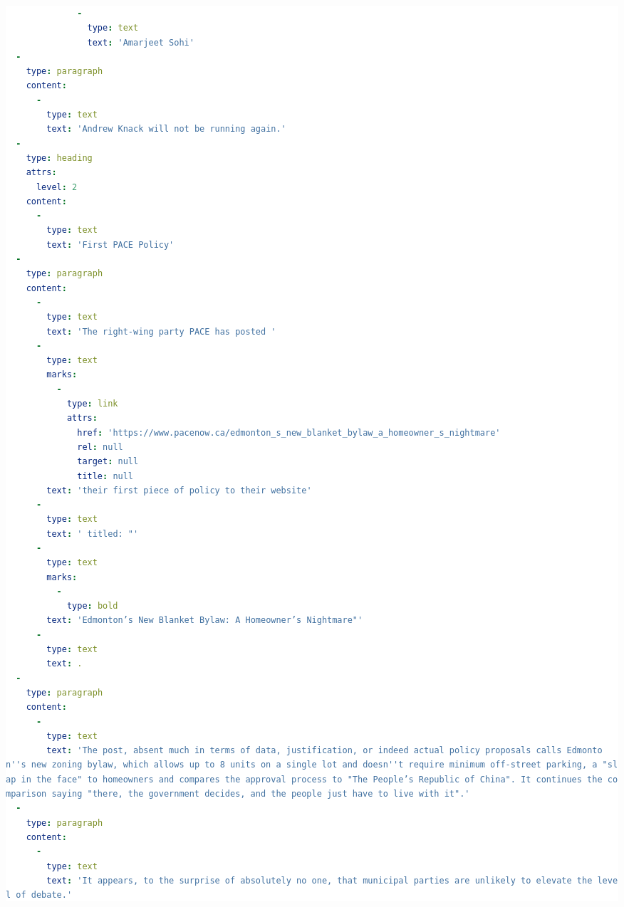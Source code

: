 ```yaml
              -
                type: text
                text: 'Amarjeet Sohi'
  -
    type: paragraph
    content:
      -
        type: text
        text: 'Andrew Knack will not be running again.'
  -
    type: heading
    attrs:
      level: 2
    content:
      -
        type: text
        text: 'First PACE Policy'
  -
    type: paragraph
    content:
      -
        type: text
        text: 'The right-wing party PACE has posted '
      -
        type: text
        marks:
          -
            type: link
            attrs:
              href: 'https://www.pacenow.ca/edmonton_s_new_blanket_bylaw_a_homeowner_s_nightmare'
              rel: null
              target: null
              title: null
        text: 'their first piece of policy to their website'
      -
        type: text
        text: ' titled: "'
      -
        type: text
        marks:
          -
            type: bold
        text: 'Edmonton’s New Blanket Bylaw: A Homeowner’s Nightmare"'
      -
        type: text
        text: .
  -
    type: paragraph
    content:
      -
        type: text
        text: 'The post, absent much in terms of data, justification, or indeed actual policy proposals calls Edmonton''s new zoning bylaw, which allows up to 8 units on a single lot and doesn''t require minimum off-street parking, a "slap in the face" to homeowners and compares the approval process to "The People’s Republic of China". It continues the comparison saying "there, the government decides, and the people just have to live with it".'
  -
    type: paragraph
    content:
      -
        type: text
        text: 'It appears, to the surprise of absolutely no one, that municipal parties are unlikely to elevate the level of debate.'
```